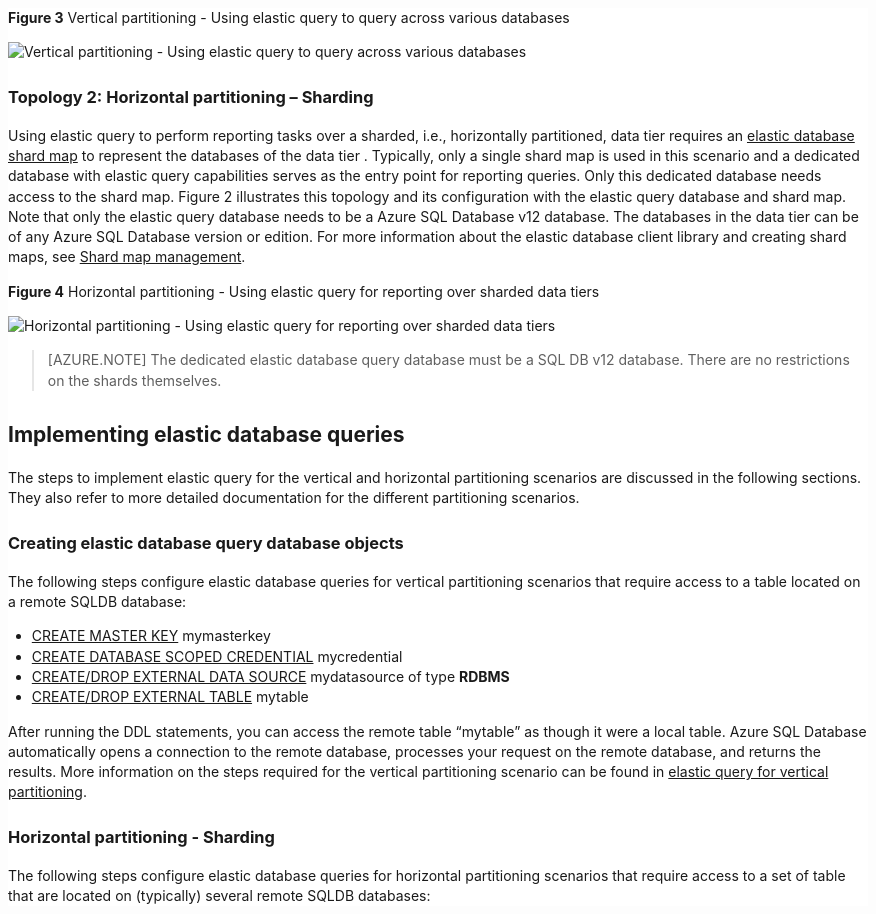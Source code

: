 **Figure 3** Vertical partitioning - Using elastic query to query across various databases

![Vertical partitioning - Using elastic query to query across various databases][4]

### Topology 2: Horizontal partitioning – Sharding

Using elastic query to perform reporting tasks over a sharded, i.e., horizontally partitioned, data tier requires an [elastic database shard map](/documentation/articles/sql-database-elastic-scale-shard-map-management) to represent the databases of the data tier . Typically, only a single shard map is used in this scenario and a dedicated database with elastic query capabilities serves as the entry point for reporting queries. Only this dedicated database needs access to the shard map. Figure 2 illustrates this topology and its configuration with the elastic query database and shard map. Note that only the elastic query database needs to be a Azure SQL Database v12 database. The databases in the data tier can be of any Azure SQL Database version or edition. For more information about the elastic database client library and creating shard maps, see [Shard map management](/documentation/articles/sql-database-elastic-scale-shard-map-management).

**Figure 4** Horizontal partitioning - Using elastic query for reporting over sharded data tiers

![Horizontal partitioning - Using elastic query for reporting over sharded data tiers][5]

> [AZURE.NOTE] The dedicated elastic database query database must be a SQL DB v12 database. There are no restrictions on the shards themselves.


## Implementing elastic database queries

The steps to implement elastic query for the vertical and horizontal partitioning scenarios are discussed in the following sections. They also refer to more detailed documentation for the different partitioning scenarios.

### Creating elastic database query database objects

The following steps configure elastic database queries for vertical partitioning scenarios that require access to a table located on a remote SQLDB database:

*    [CREATE MASTER KEY](https://msdn.microsoft.com/zh-cn/library/ms174382.aspx) mymasterkey 
*    [CREATE DATABASE SCOPED CREDENTIAL](https://msdn.microsoft.com/zh-cn/library/mt270260.aspx) mycredential
*    [CREATE/DROP EXTERNAL DATA SOURCE](https://msdn.microsoft.com/zh-cn/library/dn935022.aspx) mydatasource of type **RDBMS**
*    [CREATE/DROP EXTERNAL TABLE](https://msdn.microsoft.com/zh-cn/library/dn935021.aspx) mytable

After running the DDL statements, you can access the remote table “mytable” as though it were a local table. Azure SQL Database automatically opens a connection to the remote database, processes your request on the remote database, and returns the results.
More information on the steps required for the vertical partitioning scenario can be found in [elastic query for vertical partitioning](/documentation/articles/sql-database-elastic-query-vertical-partitioning).  

### Horizontal partitioning - Sharding 

The following steps configure elastic database queries for horizontal partitioning scenarios that require access to a set of table that are located on (typically) several remote SQLDB databases:


[1]: ./media/sql-database-elastic-query-overview/overview.png
[2]: ./media/sql-database-elastic-query-overview/topology1.png
[3]: ./media/sql-database-elastic-query-overview/vertpartrrefdata.png
[4]: ./media/sql-database-elastic-query-overview/verticalpartitioning.png
[5]: ./media/sql-database-elastic-query-overview/horizontalpartitioning.png